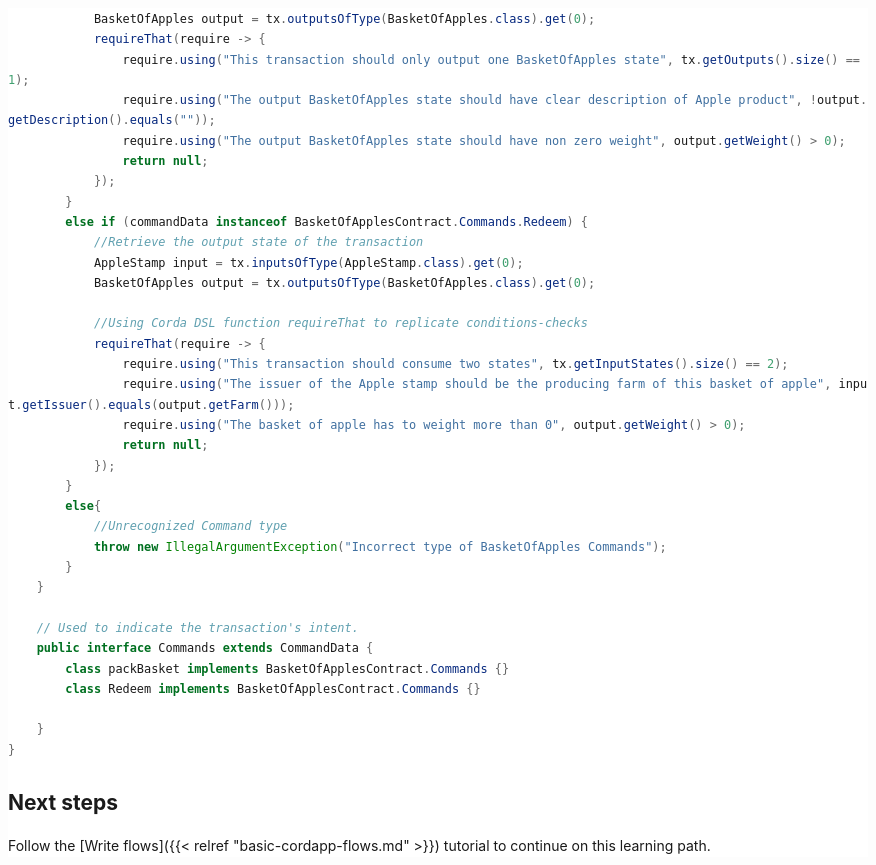 ```java
            BasketOfApples output = tx.outputsOfType(BasketOfApples.class).get(0);
            requireThat(require -> {
                require.using("This transaction should only output one BasketOfApples state", tx.getOutputs().size() == 1);
                require.using("The output BasketOfApples state should have clear description of Apple product", !output.getDescription().equals(""));
                require.using("The output BasketOfApples state should have non zero weight", output.getWeight() > 0);
                return null;
            });
        }
        else if (commandData instanceof BasketOfApplesContract.Commands.Redeem) {
            //Retrieve the output state of the transaction
            AppleStamp input = tx.inputsOfType(AppleStamp.class).get(0);
            BasketOfApples output = tx.outputsOfType(BasketOfApples.class).get(0);

            //Using Corda DSL function requireThat to replicate conditions-checks
            requireThat(require -> {
                require.using("This transaction should consume two states", tx.getInputStates().size() == 2);
                require.using("The issuer of the Apple stamp should be the producing farm of this basket of apple", input.getIssuer().equals(output.getFarm()));
                require.using("The basket of apple has to weight more than 0", output.getWeight() > 0);
                return null;
            });
        }
        else{
            //Unrecognized Command type
            throw new IllegalArgumentException("Incorrect type of BasketOfApples Commands");
        }
    }

    // Used to indicate the transaction's intent.
    public interface Commands extends CommandData {
        class packBasket implements BasketOfApplesContract.Commands {}
        class Redeem implements BasketOfApplesContract.Commands {}

    }
}
```

## Next steps

Follow the [Write flows]({{< relref "basic-cordapp-flows.md" >}}) tutorial to continue on this learning path.
